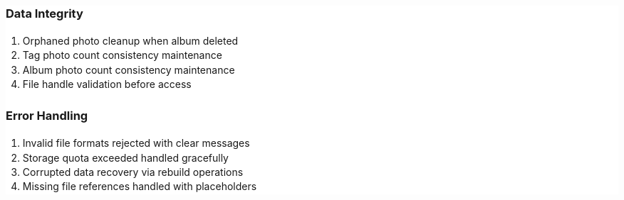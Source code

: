 ### Data Integrity
1. Orphaned photo cleanup when album deleted
2. Tag photo count consistency maintenance
3. Album photo count consistency maintenance
4. File handle validation before access

### Error Handling
1. Invalid file formats rejected with clear messages
2. Storage quota exceeded handled gracefully
3. Corrupted data recovery via rebuild operations
4. Missing file references handled with placeholders